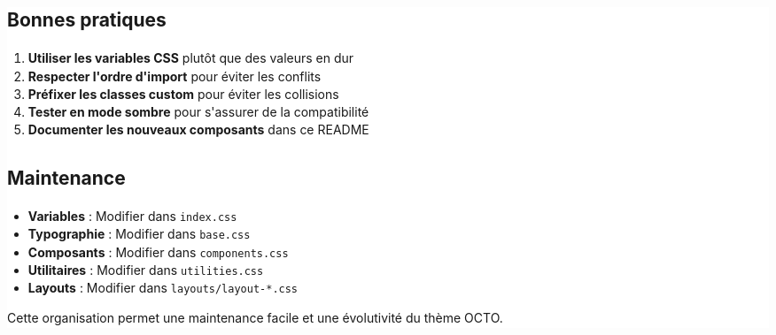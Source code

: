 ## Bonnes pratiques

1. **Utiliser les variables CSS** plutôt que des valeurs en dur
2. **Respecter l'ordre d'import** pour éviter les conflits
3. **Préfixer les classes custom** pour éviter les collisions
4. **Tester en mode sombre** pour s'assurer de la compatibilité
5. **Documenter les nouveaux composants** dans ce README

## Maintenance

- **Variables** : Modifier dans `index.css`
- **Typographie** : Modifier dans `base.css`
- **Composants** : Modifier dans `components.css`
- **Utilitaires** : Modifier dans `utilities.css`
- **Layouts** : Modifier dans `layouts/layout-*.css`

Cette organisation permet une maintenance facile et une évolutivité du thème OCTO.